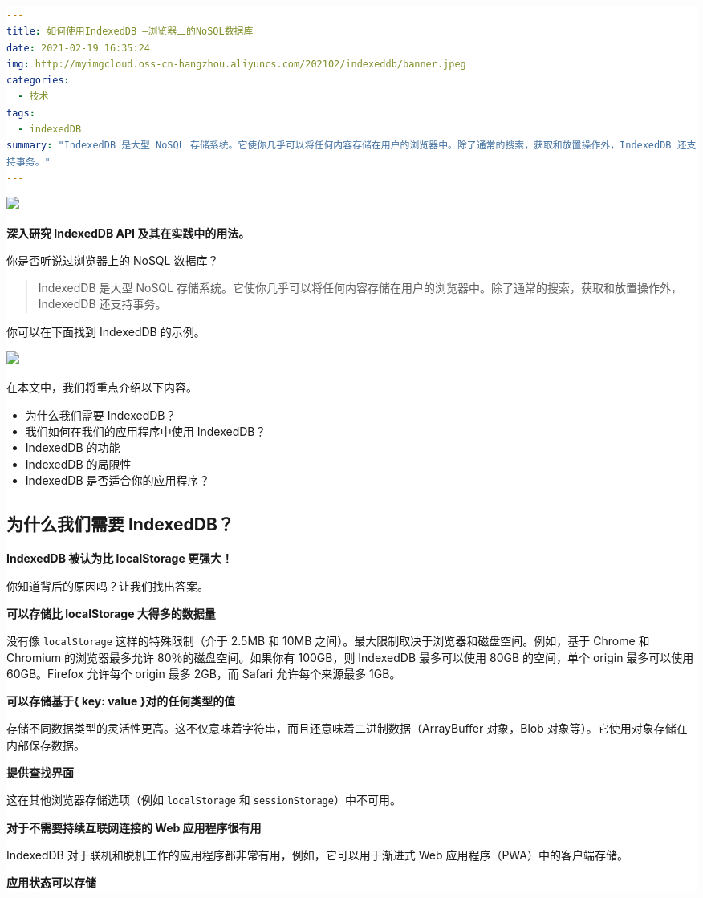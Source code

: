 ```yaml
---
title: 如何使用IndexedDB —浏览器上的NoSQL数据库
date: 2021-02-19 16:35:24
img: http://myimgcloud.oss-cn-hangzhou.aliyuncs.com/202102/indexeddb/banner.jpeg
categories:
  - 技术
tags:
  - indexedDB
summary: "IndexedDB 是大型 NoSQL 存储系统。它使你几乎可以将任何内容存储在用户的浏览器中。除了通常的搜索，获取和放置操作外，IndexedDB 还支持事务。"
---
```


![](http://myimgcloud.oss-cn-hangzhou.aliyuncs.com/202102/indexeddb/banner.jpeg)

**深入研究 IndexedDB API 及其在实践中的用法。**

你是否听说过浏览器上的 NoSQL 数据库？

> IndexedDB 是大型 NoSQL 存储系统。它使你几乎可以将任何内容存储在用户的浏览器中。除了通常的搜索，获取和放置操作外，IndexedDB 还支持事务。

你可以在下面找到 IndexedDB 的示例。

![](http://myimgcloud.oss-cn-hangzhou.aliyuncs.com/202102/indexeddb/1.png)

在本文中，我们将重点介绍以下内容。

- 为什么我们需要 IndexedDB？
- 我们如何在我们的应用程序中使用 IndexedDB？
- IndexedDB 的功能
- IndexedDB 的局限性
- IndexedDB 是否适合你的应用程序？

## 为什么我们需要 IndexedDB？

**IndexedDB 被认为比 localStorage 更强大！**

你知道背后的原因吗？让我们找出答案。

**可以存储比 localStorage 大得多的数据量**

没有像 `localStorage` 这样的特殊限制（介于 2.5MB 和 10MB 之间）。最大限制取决于浏览器和磁盘空间。例如，基于 Chrome 和 Chromium 的浏览器最多允许 80％的磁盘空间。如果你有 100GB，则 IndexedDB 最多可以使用 80GB 的空间，单个 origin 最多可以使用 60GB。Firefox 允许每个 origin 最多 2GB，而 Safari 允许每个来源最多 1GB。

**可以存储基于{ key: value }对的任何类型的值**

存储不同数据类型的灵活性更高。这不仅意味着字符串，而且还意味着二进制数据（ArrayBuffer 对象，Blob 对象等）。它使用对象存储在内部保存数据。

**提供查找界面**

这在其他浏览器存储选项（例如 `localStorage` 和 `sessionStorage`）中不可用。

**对于不需要持续互联网连接的 Web 应用程序很有用**

IndexedDB 对于联机和脱机工作的应用程序都非常有用，例如，它可以用于渐进式 Web 应用程序（PWA）中的客户端存储。

**应用状态可以存储**
